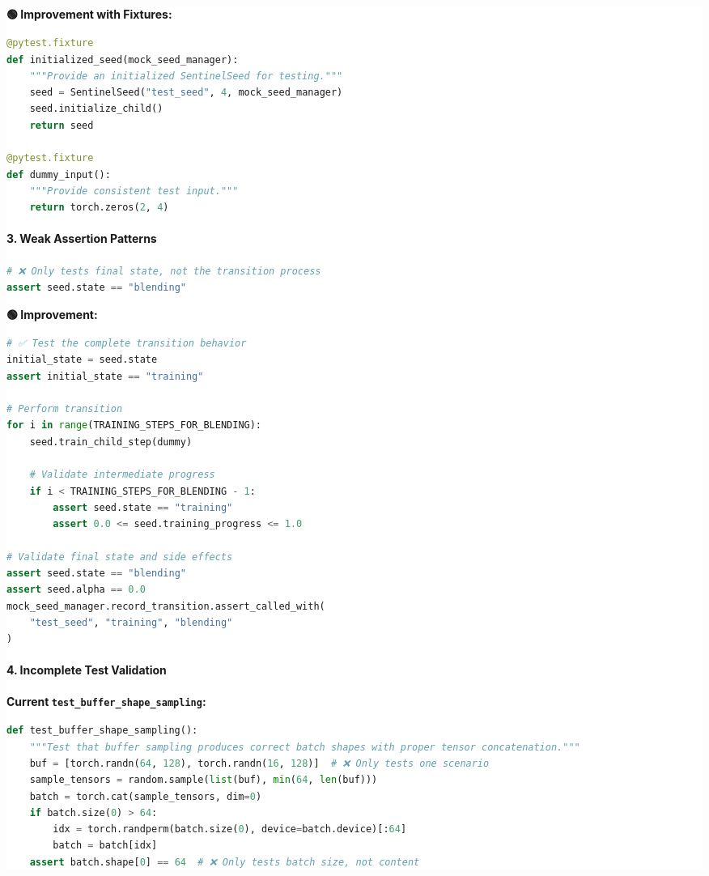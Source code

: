 **🟢 Improvement with Fixtures:**
```python
@pytest.fixture
def initialized_seed(mock_seed_manager):
    """Provide an initialized SentinelSeed for testing."""
    seed = SentinelSeed("test_seed", 4, mock_seed_manager)
    seed.initialize_child()
    return seed

@pytest.fixture
def dummy_input():
    """Provide consistent test input."""
    return torch.zeros(2, 4)
```

#### 3. Weak Assertion Patterns
```python
# ❌ Only tests final state, not the transition process
assert seed.state == "blending"
```

**🟢 Improvement:**
```python
# ✅ Test the complete transition behavior
initial_state = seed.state
assert initial_state == "training"

# Perform transition
for i in range(TRAINING_STEPS_FOR_BLENDING):
    seed.train_child_step(dummy)
    
    # Validate intermediate progress
    if i < TRAINING_STEPS_FOR_BLENDING - 1:
        assert seed.state == "training"
        assert 0.0 <= seed.training_progress <= 1.0

# Validate final state and side effects
assert seed.state == "blending"
assert seed.alpha == 0.0
mock_seed_manager.record_transition.assert_called_with(
    "test_seed", "training", "blending"
)
```

#### 4. Incomplete Test Validation

**Current `test_buffer_shape_sampling`:**
```python
def test_buffer_shape_sampling():
    """Test that buffer sampling produces correct batch shapes with proper tensor concatenation."""
    buf = [torch.randn(64, 128), torch.randn(16, 128)]  # ❌ Only tests one scenario
    sample_tensors = random.sample(list(buf), min(64, len(buf)))
    batch = torch.cat(sample_tensors, dim=0)
    if batch.size(0) > 64:
        idx = torch.randperm(batch.size(0), device=batch.device)[:64]
        batch = batch[idx]
    assert batch.shape[0] == 64  # ❌ Only tests batch size, not content
```

